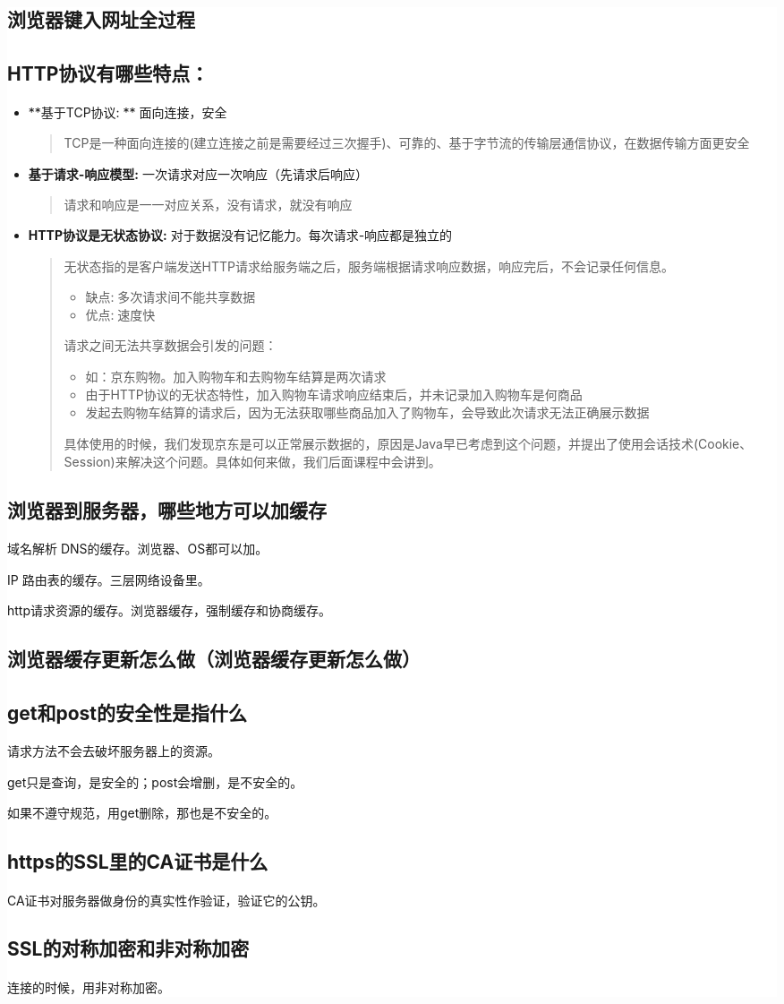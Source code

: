 ## 浏览器键入网址全过程

## HTTP协议有哪些特点：

* **基于TCP协议: **   面向连接，安全

  > TCP是一种面向连接的(建立连接之前是需要经过三次握手)、可靠的、基于字节流的传输层通信协议，在数据传输方面更安全

* **基于请求-响应模型:**   一次请求对应一次响应（先请求后响应）

  > 请求和响应是一一对应关系，没有请求，就没有响应

* **HTTP协议是无状态协议:**  对于数据没有记忆能力。每次请求-响应都是独立的

  > 无状态指的是客户端发送HTTP请求给服务端之后，服务端根据请求响应数据，响应完后，不会记录任何信息。
  >
  > - 缺点:  多次请求间不能共享数据
  > - 优点:  速度快
  >
  > 请求之间无法共享数据会引发的问题：
  >
  > - 如：京东购物。加入购物车和去购物车结算是两次请求
  > - 由于HTTP协议的无状态特性，加入购物车请求响应结束后，并未记录加入购物车是何商品
  > - 发起去购物车结算的请求后，因为无法获取哪些商品加入了购物车，会导致此次请求无法正确展示数据
  >
  > 具体使用的时候，我们发现京东是可以正常展示数据的，原因是Java早已考虑到这个问题，并提出了使用会话技术(Cookie、Session)来解决这个问题。具体如何来做，我们后面课程中会讲到。


## 浏览器到服务器，哪些地方可以加缓存

域名解析 DNS的缓存。浏览器、OS都可以加。

IP 路由表的缓存。三层网络设备里。

http请求资源的缓存。浏览器缓存，强制缓存和协商缓存。

## 浏览器缓存更新怎么做（浏览器缓存更新怎么做）

## get和post的安全性是指什么

请求方法不会去破坏服务器上的资源。

get只是查询，是安全的；post会增删，是不安全的。

如果不遵守规范，用get删除，那也是不安全的。

## https的SSL里的CA证书是什么

CA证书对服务器做身份的真实性作验证，验证它的公钥。

## SSL的对称加密和非对称加密

连接的时候，用非对称加密。
